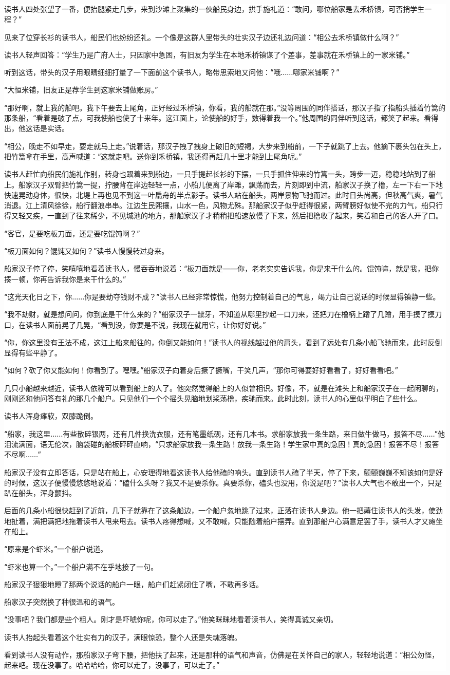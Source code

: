 读书人四处张望了一番，便抬腿紧走几步，来到沙滩上聚集的一伙船民身边，拱手施礼道：“敢问，哪位船家是去禾桥镇，可否捎学生一程？”

见来了位穿长衫的读书人，船民们也纷纷还礼。一个像是这群人里带头的壮实汉子边还礼边问道：“相公去禾桥镇做什么啊？”

读书人轻声回答：“学生乃是广府人士，只因家中急困，有旧友为学生在本地禾桥镇谋了个差事，差事就在禾桥镇上的一家米铺。”

听到这话，带头的汉子用眼睛细细打量了一下面前这个读书人，略带思索地又问他：“哦……哪家米铺啊？”

“大恒米铺，旧友正是荐学生到这家米铺做账房。”

“那好啊，就上我的船吧。我下午要去上尾角，正好经过禾桥镇，你看，我的船就在那。”没等周围的同伴搭话，那汉子指了指船头插着竹篙的那条船，“看着是破了点，可我使船也使了十来年。这江面上，论使船的好手，数得着我一个。”他周围的同伴听到这话，都笑了起来。看得出，他这话是实话。

“相公，晚走不如早走，要走就马上走。”说着话，那汉子拽了拽身上破旧的短褐，大步来到船前，一下子就跳了上去。他摘下裹头包在头上，把竹篙拿在手里，高声喊道：“这就走吧。送你到禾桥镇，我还得再赶几十里才能到上尾角呢。”

读书人赶忙向船民们施礼作别，转身也跟着来到船边，一只手提起长衫的下摆，一只手抓住伸来的竹篙一头，跨步一迈，稳稳地站到了船上。船家汉子双臂把竹篙一提，拧腰背在岸边轻轻一点，小船儿便离了岸滩，飘荡而去，片刻即到中流，船家汉子换了橹，左一下右一下地快速晃动身体，很快，北堤上再也见不到这一叶扁舟的半点影子。读书人站在船头，两岸景物飞驰而过。此时日头尚高，但秋高气爽，暑气消退。江上清风徐徐，船行翻浪串串。江边生民熙攘，山水一色，风物尤殊。那船家汉子似乎赶得很紧，两臂膀好似使不完的力气，船只行得又轻又疾，一直到了往来稀少，不见城池的地方，那船家汉子才稍稍把船速放慢了下来，然后把橹收了起来，笑着和自己的客人开了口。

“客官，是要吃板刀面，还是要吃馄饨啊？”

“板刀面如何？馄饨又如何？”读书人慢慢转过身来。

船家汉子停了停，笑嘻嘻地看着读书人，慢吞吞地说着：“板刀面就是——你，老老实实告诉我，你是来干什么的。馄饨嘛，就是我，把你揍一顿，你再告诉我你是来干什么的。”

“这光天化日之下，你……你是要劫夺钱财不成？”读书人已经非常惊慌，他努力控制着自己的气息，竭力让自己说话的时候显得镇静一些。

“我不劫财，就是想问问，你到底是干什么来的？”船家汉子一龇牙，不知道从哪里抄起一口刀来，还把刀在橹柄上蹭了几蹭，用手摸了摸刀口，在读书人面前晃了几晃，“看到没，你要是不说，我现在就用它，让你好好说。”

“你，你这里没有王法不成，这江上船来船往的，你倒又能如何！”读书人的视线越过他的肩头，看到了远处有几条小船飞驰而来，此时反倒显得有些平静了。

“如何？砍了你又能如何！你看到了。嘿嘿。”船家汉子向着身后撅了撅嘴，干笑几声，“那你可得要好好看看了，好好看看吧。”

几只小船越来越近，读书人依稀可以看到船上的人了。他突然觉得船上的人似曾相识。好像，不，就是在滩头上和船家汉子在一起闲聊的，刚刚还和他问答有礼的那几个船户。只见他们一个个摇头晃脑地划桨荡橹，疾驰而来。此时此刻，读书人的心里似乎明白了些什么。

读书人浑身瘫软，双膝跪倒。

“船家，我这里……有些散碎银两，还有几件换洗衣服，还有笔墨纸砚，还有几本书。求船家放我一条生路，来日做牛做马，报答不尽……”他泪流满面，语无伦次，脑袋碰的船板砰砰直响，“只求船家放我一条生路！放我一条生路！学生家中真的急困！真的急困！报答不尽！报答不尽啊……”

船家汉子没有立即答话，只是站在船上，心安理得地看这读书人给他磕的响头。直到读书人磕了半天，停了下来，颤颤巍巍不知该如何是好的时候，这汉子便慢慢悠悠地说着：“磕什么头呀？我又不是要杀你。真要杀你，磕头也没用，你说是吧？”读书人大气也不敢出一个，只是趴在船头，浑身颤抖。

后面的几条小船很快赶到了近前，几下子就靠在了这条船边，一个船户忽地跳了过来，正落在读书人身边。他一把薅住读书人的头发，使劲地扯着，满把满把地拖着读书人甩来甩去。读书人疼得想喊，又不敢喊，只能随着船户摆弄。直到那船户心满意足罢了手，读书人才又瘫坐在船上。

“原来是个虾米。”一个船户说道。

“虾米也算一个。”一个船户满不在乎地接了一句。

船家汉子狠狠地瞪了那两个说话的船户一眼，船户们赶紧闭住了嘴，不敢再多话。

船家汉子突然换了种很温和的语气。

“没事吧？我们都是些个粗人。刚才是吓唬你呢，你可以走了。”他笑眯眯地看着读书人，笑得真诚又亲切。

读书人抬起头看着这个壮实有力的汉子，满眼惊恐，整个人还是失魂落魄。

看到读书人没有动作，那船家汉子弯下腰，把他扶了起来，还是那种的语气和声音，仿佛是在关怀自己的家人，轻轻地说道：“相公勿怪，起来吧。现在没事了。哈哈哈哈，你可以走了，没事了，可以走了。”
